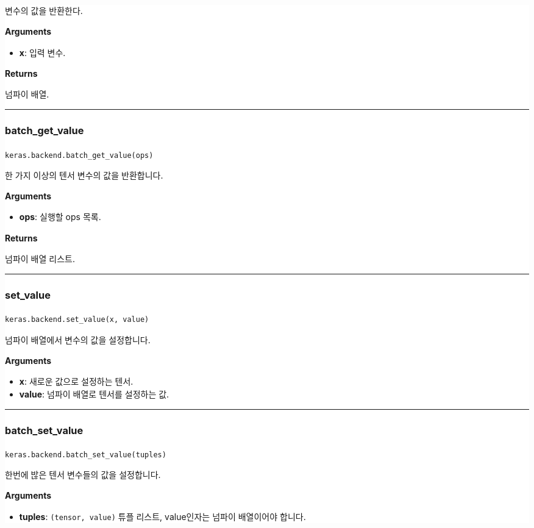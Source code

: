 
변수의 값을 반환한다.

__Arguments__

- __x__: 입력 변수. 

__Returns__

넘파이 배열. 
    
----

### batch_get_value


```python
keras.backend.batch_get_value(ops)
```


한 가지 이상의 텐서 변수의 값을 반환합니다.

__Arguments__

- __ops__: 실행할 ops 목록.

__Returns__

넘파이 배열 리스트.
    
----

### set_value


```python
keras.backend.set_value(x, value)
```


넘파이 배열에서 변수의 값을 설정합니다. 

__Arguments__

- __x__: 새로운 값으로 설정하는 텐서.
- __value__: 넘파이 배열로 텐서를 설정하는 값.
   
    
----

### batch_set_value


```python
keras.backend.batch_set_value(tuples)
```


한번에 밚은 텐서 변수들의 값을 설정합니다.

__Arguments__

- __tuples__: `(tensor, value)` 튜플 리스트, <sag>value</sag>인자는 넘파이 배열이어야 합니다.
  
